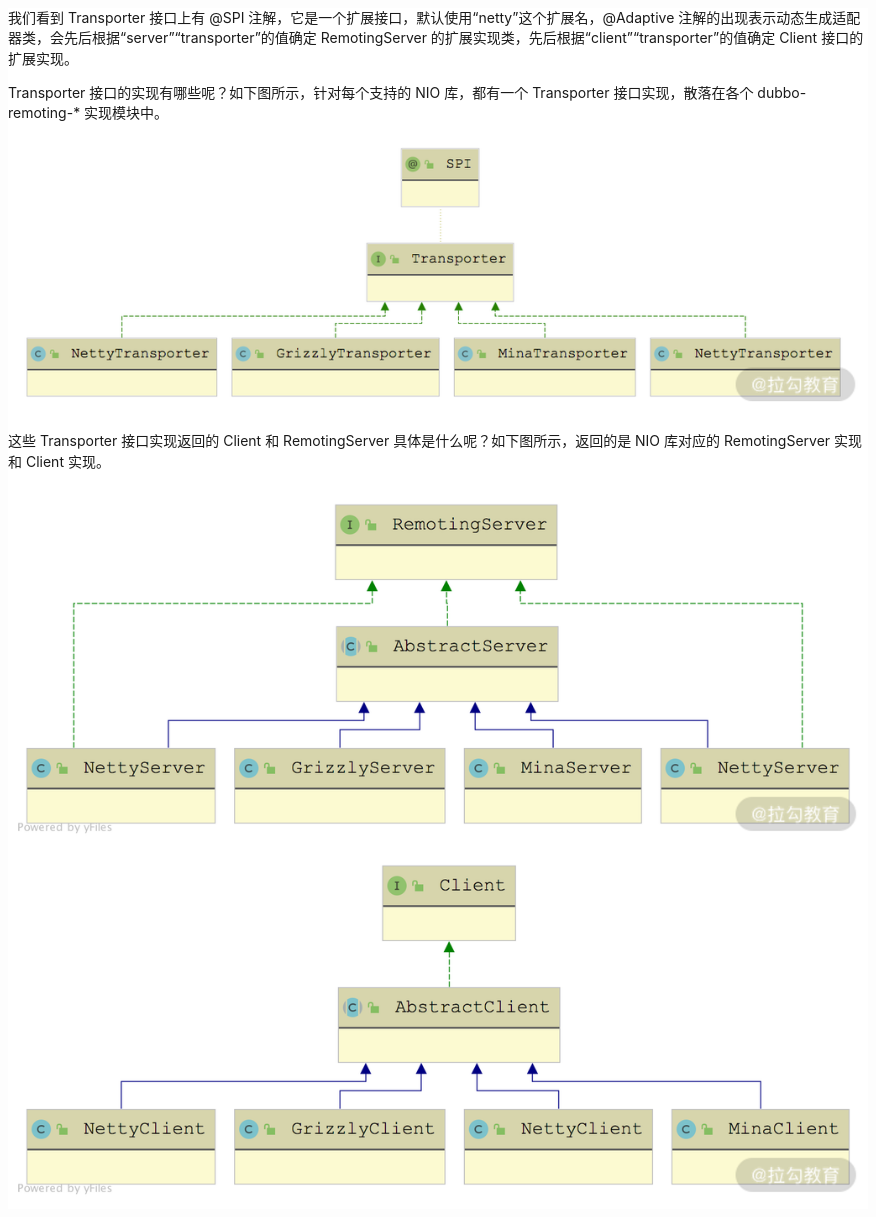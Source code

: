 我们看到 Transporter 接口上有 @SPI 注解，它是一个扩展接口，默认使用“netty”这个扩展名，@Adaptive 注解的出现表示动态生成适配器类，会先后根据“server”“transporter”的值确定 RemotingServer 的扩展实现类，先后根据“client”“transporter”的值确定 Client 接口的扩展实现。

Transporter 接口的实现有哪些呢？如下图所示，针对每个支持的 NIO 库，都有一个 Transporter 接口实现，散落在各个 dubbo-remoting-\* 实现模块中。

![Drawing 9.png](assets/CgqCHl9pthuAFNMOAABRJaJXls0493.png)

这些 Transporter 接口实现返回的 Client 和 RemotingServer 具体是什么呢？如下图所示，返回的是 NIO 库对应的 RemotingServer 实现和 Client 实现。

![Drawing 10.png](assets/Ciqc1F9ptiCAHkUSAADCSKg5KhY994.png) ![Drawing 11.png](assets/CgqCHl9pti-AHj3DAACwPfuEgm8435.png)
